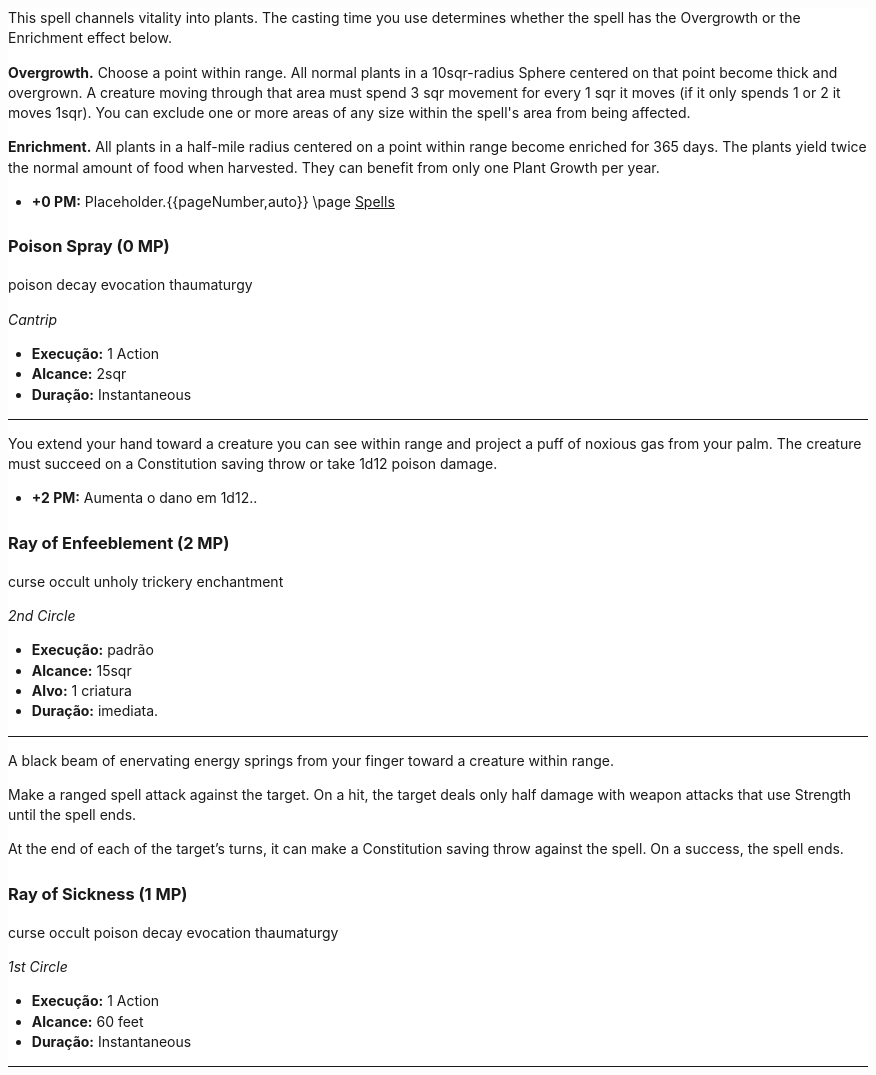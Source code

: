 This spell channels vitality into plants. The casting time you use determines whether the spell has the Overgrowth or the Enrichment effect below. 

**Overgrowth.** Choose a point within range. All normal plants in a 10sqr-radius Sphere centered on that point become thick and overgrown. A creature moving through that area must spend 3 sqr movement for every 1 sqr it moves (if it only spends 1 or 2 it moves 1sqr). You can exclude one or more areas of any size within the spell's area from being affected. 

**Enrichment.** All plants in a half-mile radius centered on a point within range become enriched for 365 days. The plants yield twice the normal amount of food when harvested. They can benefit from only one Plant Growth per year.

- **+0 PM:** Placeholder.{{pageNumber,auto}}
\page
[Spells](#p5)
### Poison Spray (0 MP)
<div class="spell-tags">poison decay evocation thaumaturgy</div>

*Cantrip*
- **Execução:** 1 Action
- **Alcance:** 2sqr
- **Duração:** Instantaneous
___

You extend your hand toward a creature you can see within range and project a puff of noxious gas from your palm. The creature must succeed on a Constitution saving throw or take 1d12 poison damage.

- **+2 PM:** Aumenta o dano em 1d12..

### Ray of Enfeeblement (2 MP)
<div class="spell-tags">curse occult unholy trickery enchantment</div>

*2nd Circle*
- **Execução:** padrão
- **Alcance:** 15sqr
- **Alvo:** 1 criatura
- **Duração:** imediata.
___

A black beam of enervating energy springs from your finger toward a creature within range.  

Make a ranged spell attack against the target. On a hit, the target deals only half damage with weapon attacks that use Strength until the spell ends.  
  
At the end of each of the target’s turns, it can make a Constitution saving throw against the spell. On a success, the spell ends.



### Ray of Sickness (1 MP)
<div class="spell-tags">curse occult poison decay evocation thaumaturgy</div>

*1st Circle*
- **Execução:** 1 Action
- **Alcance:** 60 feet
- **Duração:** Instantaneous
___
